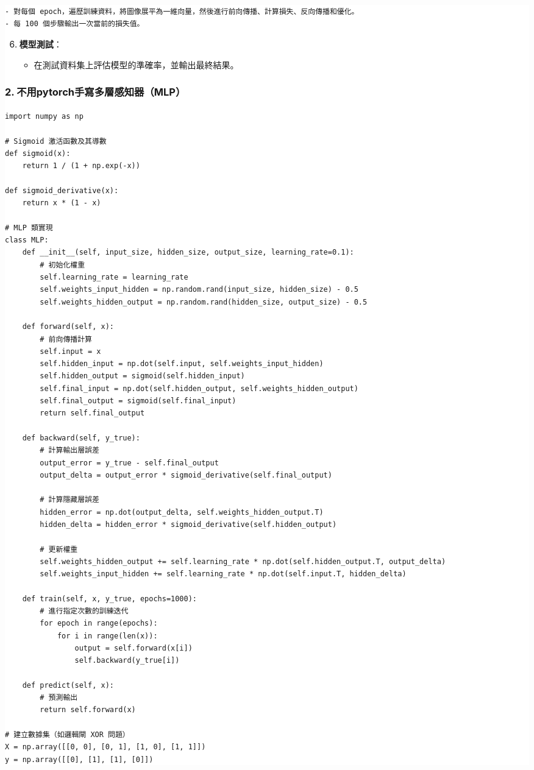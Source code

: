     - 對每個 epoch，遍歷訓練資料，將圖像展平為一維向量，然後進行前向傳播、計算損失、反向傳播和優化。
    - 每 100 個步驟輸出一次當前的損失值。
6. **模型測試**：
    
    - 在測試資料集上評估模型的準確率，並輸出最終結果。

### 2. 不用pytorch手寫多層感知器（MLP）

```
import numpy as np

# Sigmoid 激活函數及其導數
def sigmoid(x):
    return 1 / (1 + np.exp(-x))

def sigmoid_derivative(x):
    return x * (1 - x)

# MLP 類實現
class MLP:
    def __init__(self, input_size, hidden_size, output_size, learning_rate=0.1):
        # 初始化權重
        self.learning_rate = learning_rate
        self.weights_input_hidden = np.random.rand(input_size, hidden_size) - 0.5
        self.weights_hidden_output = np.random.rand(hidden_size, output_size) - 0.5

    def forward(self, x):
        # 前向傳播計算
        self.input = x
        self.hidden_input = np.dot(self.input, self.weights_input_hidden)
        self.hidden_output = sigmoid(self.hidden_input)
        self.final_input = np.dot(self.hidden_output, self.weights_hidden_output)
        self.final_output = sigmoid(self.final_input)
        return self.final_output

    def backward(self, y_true):
        # 計算輸出層誤差
        output_error = y_true - self.final_output
        output_delta = output_error * sigmoid_derivative(self.final_output)

        # 計算隱藏層誤差
        hidden_error = np.dot(output_delta, self.weights_hidden_output.T)
        hidden_delta = hidden_error * sigmoid_derivative(self.hidden_output)

        # 更新權重
        self.weights_hidden_output += self.learning_rate * np.dot(self.hidden_output.T, output_delta)
        self.weights_input_hidden += self.learning_rate * np.dot(self.input.T, hidden_delta)

    def train(self, x, y_true, epochs=1000):
        # 進行指定次數的訓練迭代
        for epoch in range(epochs):
            for i in range(len(x)):
                output = self.forward(x[i])
                self.backward(y_true[i])

    def predict(self, x):
        # 預測輸出
        return self.forward(x)

# 建立數據集（如邏輯閘 XOR 問題）
X = np.array([[0, 0], [0, 1], [1, 0], [1, 1]])
y = np.array([[0], [1], [1], [0]])

```